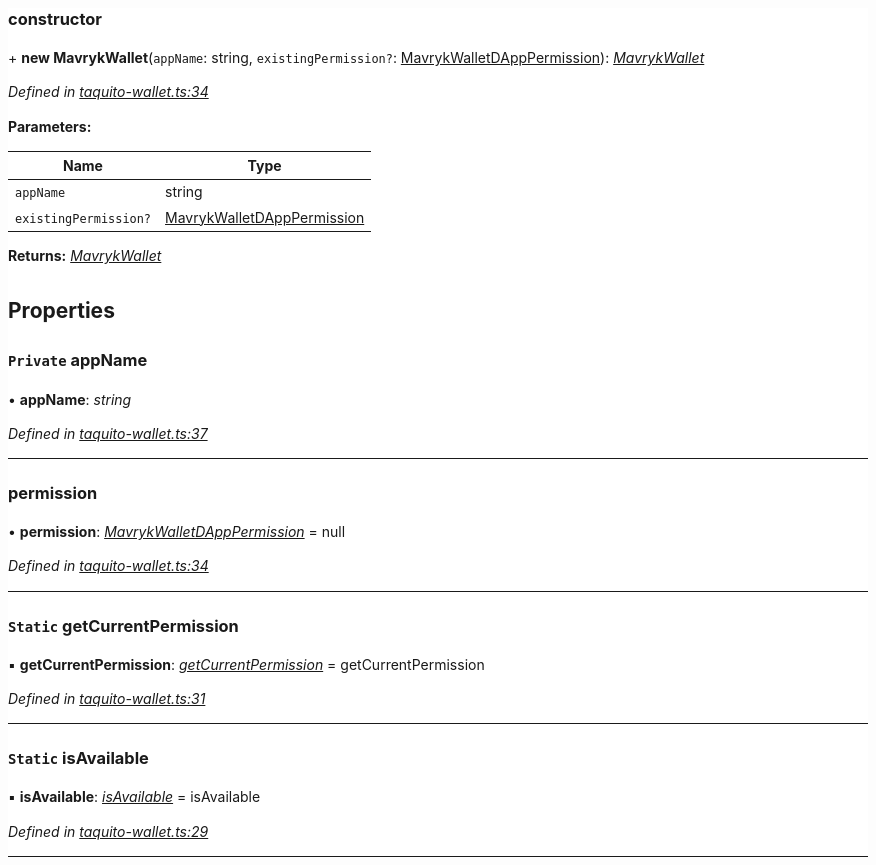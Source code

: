 ###  constructor

\+ **new MavrykWallet**(`appName`: string, `existingPermission?`: [MavrykWalletDAppPermission](../README.md#mavrykwalletdapppermission)): *[MavrykWallet](mavrykwallet.md)*

*Defined in [taquito-wallet.ts:34](https://github.com/mavryk-network/mavryk-wallet-dapp/blob/7884173/src/taquito-wallet.ts#L34)*

**Parameters:**

Name | Type |
------ | ------ |
`appName` | string |
`existingPermission?` | [MavrykWalletDAppPermission](../README.md#mavrykwalletdapppermission) |

**Returns:** *[MavrykWallet](mavrykwallet.md)*

## Properties

### `Private` appName

• **appName**: *string*

*Defined in [taquito-wallet.ts:37](https://github.com/mavryk-network/mavryk-wallet-dapp/blob/7884173/src/taquito-wallet.ts#L37)*

___

###  permission

• **permission**: *[MavrykWalletDAppPermission](../README.md#mavrykwalletdapppermission)* = null

*Defined in [taquito-wallet.ts:34](https://github.com/mavryk-network/mavryk-wallet-dapp/blob/7884173/src/taquito-wallet.ts#L34)*

___

### `Static` getCurrentPermission

▪ **getCurrentPermission**: *[getCurrentPermission](../README.md#getcurrentpermission)* = getCurrentPermission

*Defined in [taquito-wallet.ts:31](https://github.com/mavryk-network/mavryk-wallet-dapp/blob/7884173/src/taquito-wallet.ts#L31)*

___

### `Static` isAvailable

▪ **isAvailable**: *[isAvailable](../README.md#isavailable)* = isAvailable

*Defined in [taquito-wallet.ts:29](https://github.com/mavryk-network/mavryk-wallet-dapp/blob/7884173/src/taquito-wallet.ts#L29)*

___
